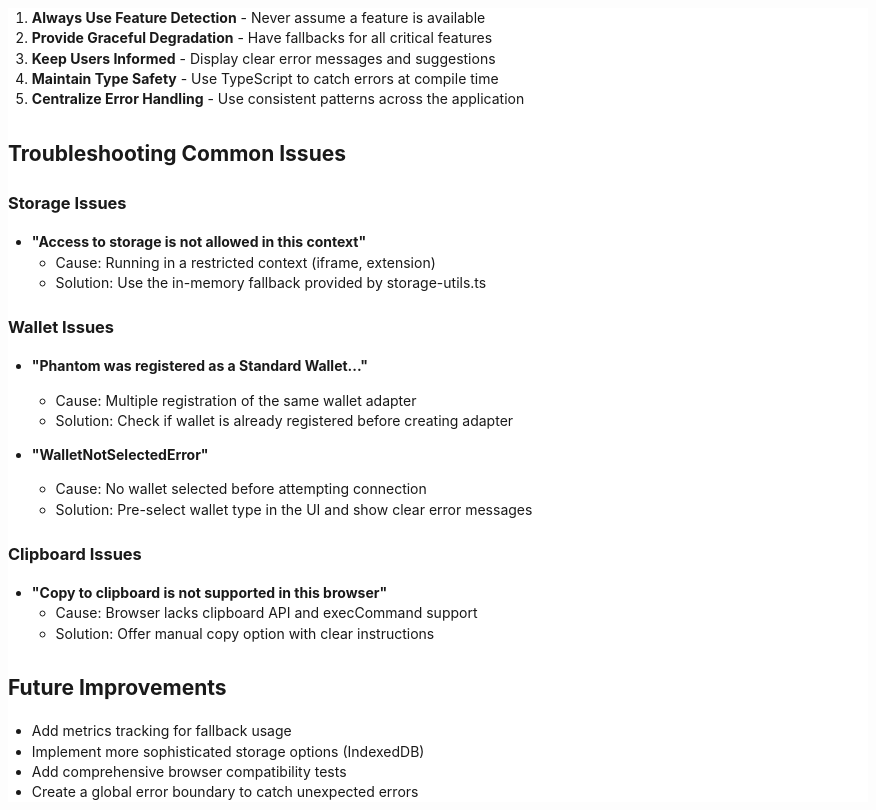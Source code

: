 1. **Always Use Feature Detection** - Never assume a feature is available
2. **Provide Graceful Degradation** - Have fallbacks for all critical features
3. **Keep Users Informed** - Display clear error messages and suggestions
4. **Maintain Type Safety** - Use TypeScript to catch errors at compile time
5. **Centralize Error Handling** - Use consistent patterns across the application

## Troubleshooting Common Issues

### Storage Issues

- **"Access to storage is not allowed in this context"**
  - Cause: Running in a restricted context (iframe, extension)
  - Solution: Use the in-memory fallback provided by storage-utils.ts

### Wallet Issues

- **"Phantom was registered as a Standard Wallet..."**
  - Cause: Multiple registration of the same wallet adapter
  - Solution: Check if wallet is already registered before creating adapter

- **"WalletNotSelectedError"**
  - Cause: No wallet selected before attempting connection
  - Solution: Pre-select wallet type in the UI and show clear error messages

### Clipboard Issues

- **"Copy to clipboard is not supported in this browser"**
  - Cause: Browser lacks clipboard API and execCommand support
  - Solution: Offer manual copy option with clear instructions

## Future Improvements

- Add metrics tracking for fallback usage
- Implement more sophisticated storage options (IndexedDB)
- Add comprehensive browser compatibility tests
- Create a global error boundary to catch unexpected errors